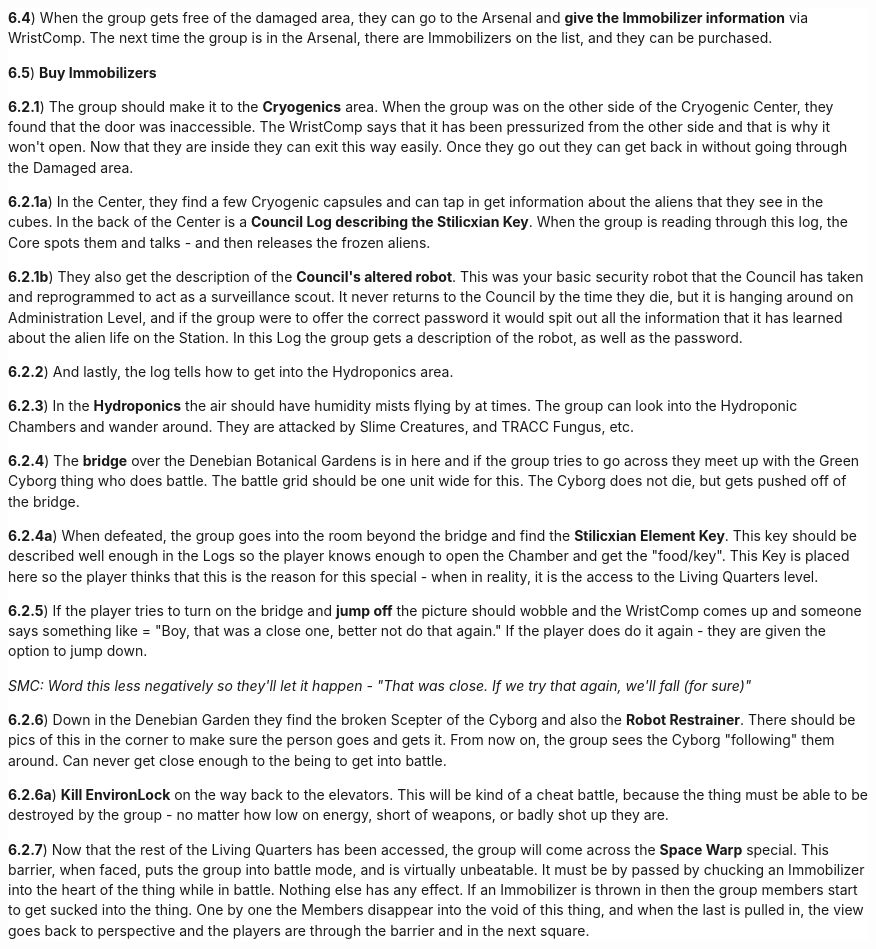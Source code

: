 **6.4**) When the group gets free of the damaged area, they can go to the Arsenal and **give the Immobilizer information** via WristComp.  The next time the group is in the Arsenal, there are Immobilizers on the list, and they can be purchased.

**6.5**) **Buy Immobilizers**

**6.2.1**) The group should make it to the **Cryogenics** area.  When the group was on the other side of the Cryogenic Center, they found that the door was inaccessible.  The WristComp says that it has been pressurized from the other side and that is why it won't open.  Now that they are inside they can exit this way easily.  Once they go out they can get back in without going through the Damaged area.

**6.2.1a**) In the Center, they find a few Cryogenic capsules and can tap in get information about the aliens that they see in the cubes.  In the back of the Center is a **Council Log describing the Stilicxian Key**.  When the group is reading through this log, the Core spots them and talks - and then releases the frozen aliens.

**6.2.1b**) They also get the description of the **Council's altered robot**.  This was your basic security robot that the Council has taken and reprogrammed to act as a surveillance scout.  It never returns to the Council by the time they die, but it is hanging around on Administration Level, and if the group were to offer the correct password it would spit out all the information that it has learned about the alien life on the Station. In this Log the group gets a description of the robot, as well as the password.

**6.2.2**) And lastly, the log tells how to get into the Hydroponics area.

**6.2.3**) In the **Hydroponics** the air should have humidity mists flying by at times.  The group can look into the Hydroponic Chambers and wander around.  They are attacked by Slime Creatures, and TRACC Fungus, etc.

**6.2.4**) The **bridge** over the Denebian Botanical Gardens is in here and if the group tries to go across they meet up with the Green Cyborg thing who does battle.  The battle grid should be one unit wide for this.  The Cyborg does not die, but gets pushed off of the bridge.

**6.2.4a**) When defeated, the group goes into the room beyond the bridge and find the **Stilicxian Element Key**.  This key should be described well enough in the Logs so the player knows enough to open the Chamber and get the "food/key".  This Key is placed here so the player thinks that this is the reason for this special - when in reality, it is the access to the Living Quarters level.

**6.2.5**) If the player tries to turn on the bridge and **jump off** the picture should wobble and the WristComp comes up and someone says something like = "Boy, that was a close one, better not do that again."  If the player does do it again - they are given the option to jump down.

*SMC: Word this less negatively so they'll let it happen - "That was close.  If we try that again, we'll fall (for sure)"*

**6.2.6**) Down in the Denebian Garden they find the broken Scepter of the Cyborg and also the **Robot Restrainer**.  There should be pics of this in the corner to make sure the person goes and gets it.  From now on, the group sees the Cyborg "following" them around.  Can never get close enough to the being to get into battle.

**6.2.6a**) **Kill EnvironLock** on the way back to the elevators.  This will be kind of a cheat battle, because the thing must be able to be destroyed by the group - no matter how low on energy, short of weapons, or badly shot up they are.

**6.2.7**) Now that the rest of the Living Quarters has been accessed, the group will come across the **Space Warp** special.  This barrier, when faced, puts the group into battle mode, and is virtually unbeatable.  It must be by passed by chucking an Immobilizer into the heart of the thing while in battle.  Nothing else has any effect.  If an Immobilizer is thrown in then the group members start to get sucked into the thing.  One by one the Members disappear into the void of this thing, and when the last is pulled in, the view goes back to perspective and the players are through the barrier and in the next square.
